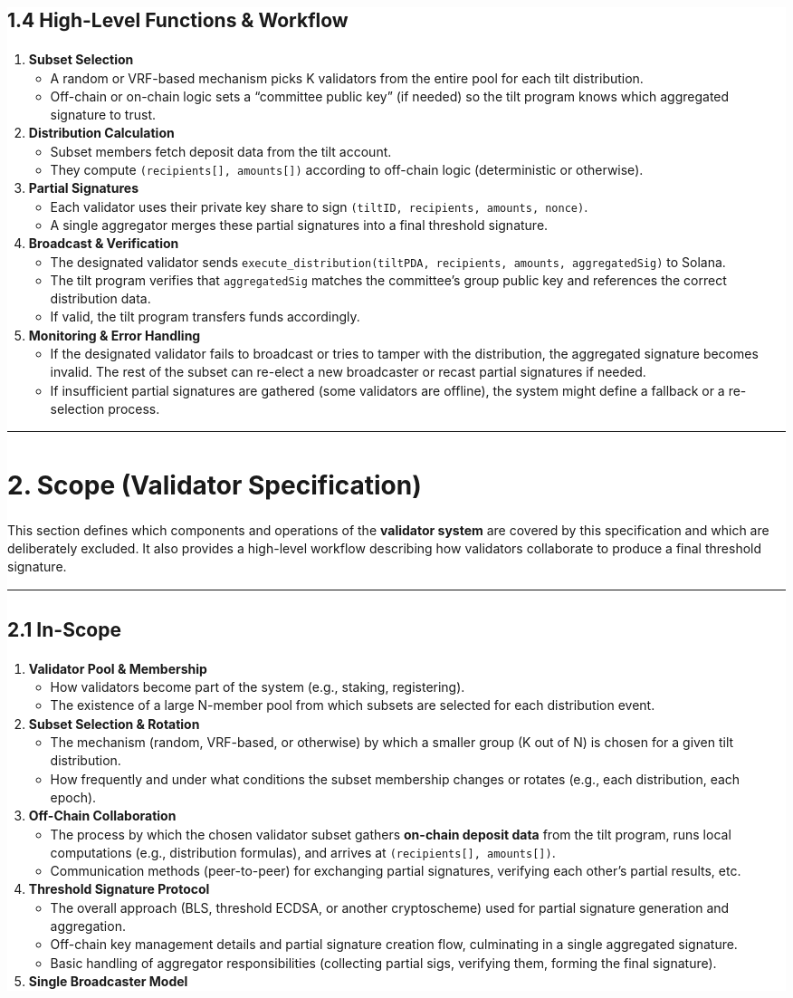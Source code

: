 
## 1.4 High-Level Functions & Workflow

1. **Subset Selection**
    - A random or VRF-based mechanism picks K validators from the entire pool for each tilt distribution.
    - Off-chain or on-chain logic sets a “committee public key” (if needed) so the tilt program knows which aggregated signature to trust.
2. **Distribution Calculation**
    - Subset members fetch deposit data from the tilt account.
    - They compute `(recipients[], amounts[])` according to off-chain logic (deterministic or otherwise).
3. **Partial Signatures**
    - Each validator uses their private key share to sign `(tiltID, recipients, amounts, nonce)`.
    - A single aggregator merges these partial signatures into a final threshold signature.
4. **Broadcast & Verification**
    - The designated validator sends `execute_distribution(tiltPDA, recipients, amounts, aggregatedSig)` to Solana.
    - The tilt program verifies that `aggregatedSig` matches the committee’s group public key and references the correct distribution data.
    - If valid, the tilt program transfers funds accordingly.
5. **Monitoring & Error Handling**
    - If the designated validator fails to broadcast or tries to tamper with the distribution, the aggregated signature becomes invalid. The rest of the subset can re-elect a new broadcaster or recast partial signatures if needed.
    - If insufficient partial signatures are gathered (some validators are offline), the system might define a fallback or a re-selection process.

---

# 2. Scope (Validator Specification)

This section defines which components and operations of the **validator system** are covered by this specification and which are deliberately excluded. It also provides a high-level workflow describing how validators collaborate to produce a final threshold signature.

---

## 2.1 In-Scope

1. **Validator Pool & Membership**
    - How validators become part of the system (e.g., staking, registering).
    - The existence of a large N-member pool from which subsets are selected for each distribution event.
2. **Subset Selection & Rotation**
    - The mechanism (random, VRF-based, or otherwise) by which a smaller group (K out of N) is chosen for a given tilt distribution.
    - How frequently and under what conditions the subset membership changes or rotates (e.g., each distribution, each epoch).
3. **Off-Chain Collaboration**
    - The process by which the chosen validator subset gathers **on-chain deposit data** from the tilt program, runs local computations (e.g., distribution formulas), and arrives at `(recipients[], amounts[])`.
    - Communication methods (peer-to-peer) for exchanging partial signatures, verifying each other’s partial results, etc.
4. **Threshold Signature Protocol**
    - The overall approach (BLS, threshold ECDSA, or another cryptoscheme) used for partial signature generation and aggregation.
    - Off-chain key management details and partial signature creation flow, culminating in a single aggregated signature.
    - Basic handling of aggregator responsibilities (collecting partial sigs, verifying them, forming the final signature).
5. **Single Broadcaster Model**